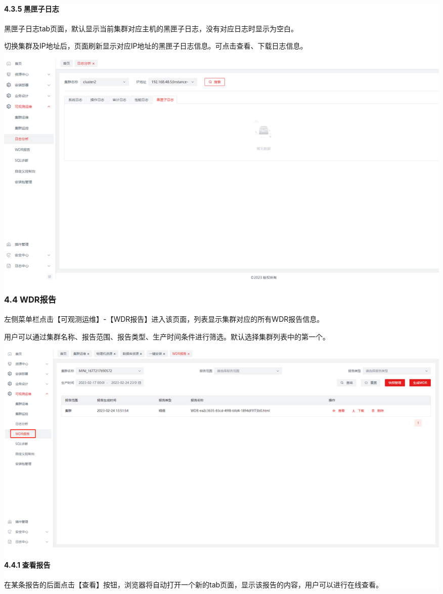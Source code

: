  #### 4.3.5  黑匣子日志
黑匣子日志tab页面，默认显示当前集群对应主机的黑匣子日志，没有对应日志时显示为空白。

切换集群及IP地址后，页面刷新显示对应IP地址的黑匣子日志信息。可点击查看、下载日志信息。

![](_resources/064.png)





 ### 4.4  WDR报告
左侧菜单栏点击【可观测运维】-【WDR报告】进入该页面，列表显示集群对应的所有WDR报告信息。

用户可以通过集群名称、报告范围、报告类型、生产时间条件进行筛选。默认选择集群列表中的第一个。

![](_resources/065.png)
 #### 4.4.1  查看报告
在某条报告的后面点击【查看】按钮，浏览器将自动打开一个新的tab页面，显示该报告的内容，用户可以进行在线查看。
